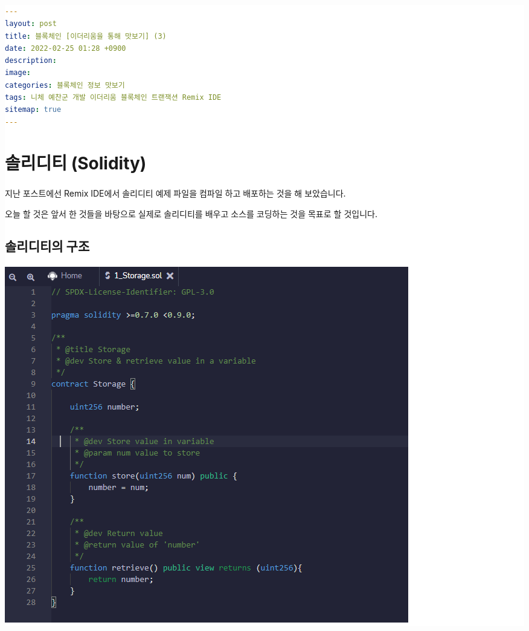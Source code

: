 ```yaml
---
layout: post
title: 블록체인 [이더리움을 통해 맛보기] (3)
date: 2022-02-25 01:28 +0900
description:
image:
categories: 블록체인 정보 맛보기
tags: 니체 예찬군 개발 이더리움 블록체인 트랜잭션 Remix IDE
sitemap: true
---
```


# 솔리디티 (Solidity)

지난 포스트에선 Remix IDE에서 솔리디티 예제 파일을 컴파일 하고 배포하는 것을 해 보았습니다.

오늘 할 것은 앞서 한 것들을 바탕으로 실제로 솔리디티를 배우고 소스를 코딩하는 것을 목표로 할 것입니다.

## 솔리디티의 구조

![Untitled](/assets/img/develop/blockchain/etherium/infomation/3.png)
